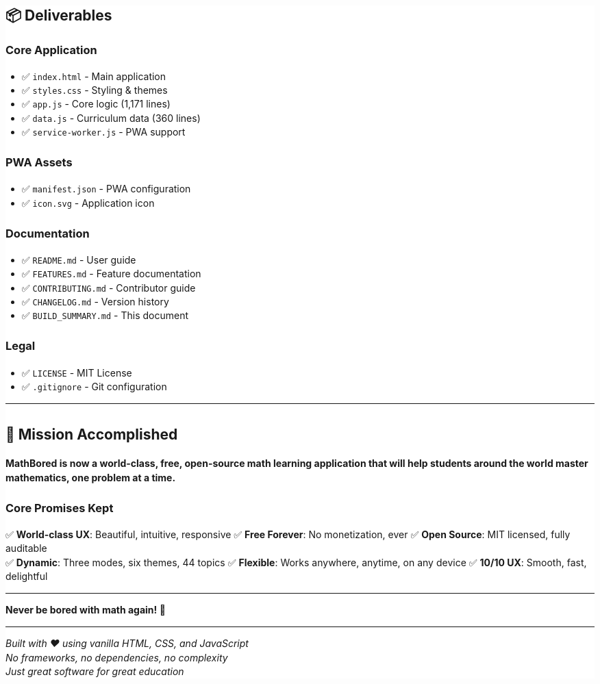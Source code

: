 
## 📦 Deliverables

### Core Application
- ✅ `index.html` - Main application
- ✅ `styles.css` - Styling & themes
- ✅ `app.js` - Core logic (1,171 lines)
- ✅ `data.js` - Curriculum data (360 lines)
- ✅ `service-worker.js` - PWA support

### PWA Assets
- ✅ `manifest.json` - PWA configuration
- ✅ `icon.svg` - Application icon

### Documentation
- ✅ `README.md` - User guide
- ✅ `FEATURES.md` - Feature documentation
- ✅ `CONTRIBUTING.md` - Contributor guide
- ✅ `CHANGELOG.md` - Version history
- ✅ `BUILD_SUMMARY.md` - This document

### Legal
- ✅ `LICENSE` - MIT License
- ✅ `.gitignore` - Git configuration

---

## 🎉 Mission Accomplished

**MathBored is now a world-class, free, open-source math learning application that will help students around the world master mathematics, one problem at a time.**

### Core Promises Kept
✅ **World-class UX**: Beautiful, intuitive, responsive
✅ **Free Forever**: No monetization, ever
✅ **Open Source**: MIT licensed, fully auditable  
✅ **Dynamic**: Three modes, six themes, 44 topics
✅ **Flexible**: Works anywhere, anytime, on any device
✅ **10/10 UX**: Smooth, fast, delightful

---

**Never be bored with math again! 🚀**

---

*Built with ❤️ using vanilla HTML, CSS, and JavaScript*  
*No frameworks, no dependencies, no complexity*  
*Just great software for great education*

